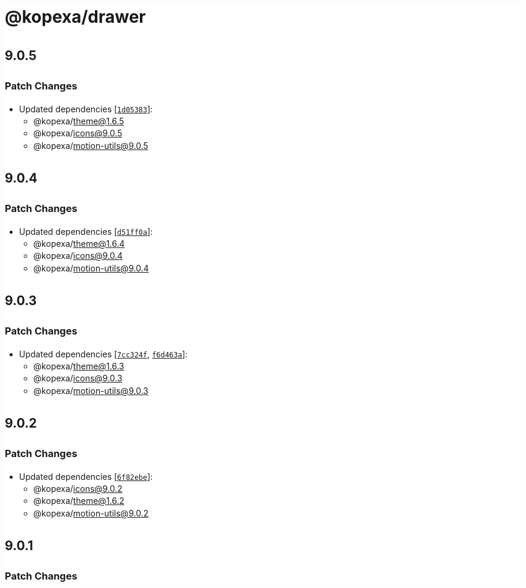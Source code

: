# @kopexa/drawer

## 9.0.5

### Patch Changes

- Updated dependencies [[`1d05383`](https://github.com/kopexa-grc/sight/commit/1d0538331fc97df6630a705a07da1ee4fb56312e)]:
  - @kopexa/theme@1.6.5
  - @kopexa/icons@9.0.5
  - @kopexa/motion-utils@9.0.5

## 9.0.4

### Patch Changes

- Updated dependencies [[`d51ff0a`](https://github.com/kopexa-grc/sight/commit/d51ff0a0f0feb2451d84b845ff468a82c8849609)]:
  - @kopexa/theme@1.6.4
  - @kopexa/icons@9.0.4
  - @kopexa/motion-utils@9.0.4

## 9.0.3

### Patch Changes

- Updated dependencies [[`7cc324f`](https://github.com/kopexa-grc/sight/commit/7cc324f1ba79c2da0280277d7de304fc0a3aef21), [`f6d463a`](https://github.com/kopexa-grc/sight/commit/f6d463a1a22261d6f32f3b6aa023d2ecdefe3a9f)]:
  - @kopexa/theme@1.6.3
  - @kopexa/icons@9.0.3
  - @kopexa/motion-utils@9.0.3

## 9.0.2

### Patch Changes

- Updated dependencies [[`6f82ebe`](https://github.com/kopexa-grc/sight/commit/6f82ebebd19eb4000754a797f6790cb8d2643611)]:
  - @kopexa/icons@9.0.2
  - @kopexa/theme@1.6.2
  - @kopexa/motion-utils@9.0.2

## 9.0.1

### Patch Changes
